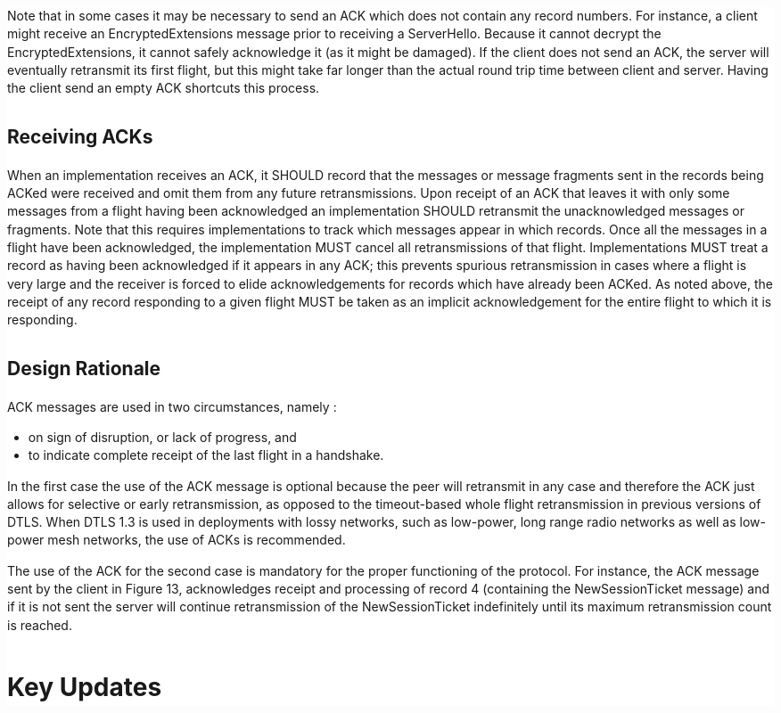 Note that in some cases it may be necessary to send an ACK which
does not contain any record numbers. For instance, a client
might receive an EncryptedExtensions message prior to receiving
a ServerHello. Because it cannot decrypt the EncryptedExtensions,
it cannot safely acknowledge it (as it might be damaged). If the client
does not send an ACK, the server will eventually retransmit
its first flight, but this might take far longer than the
actual round trip time between client and server. Having
the client send an empty ACK shortcuts this process.

## Receiving ACKs

When an implementation receives an ACK, it SHOULD record that the
messages or message fragments sent in the records being
ACKed were received and omit them from any future
retransmissions. Upon receipt of an ACK that leaves it with
only some messages from a flight having been acknowledged
an implementation SHOULD retransmit the unacknowledged
messages or fragments. Note that this requires implementations to
track which messages appear in which records. Once all the messages in a flight have been
acknowledged, the implementation MUST cancel all retransmissions
of that flight.
Implementations MUST treat a record
as having been acknowledged if it appears in any ACK; this
prevents spurious retransmission in cases where a flight is
very large and the receiver is forced to elide acknowledgements
for records which have already been ACKed.
As noted above, the receipt of any record responding
to a given flight MUST be taken as an implicit acknowledgement for the entire
flight to which it is responding.

## Design Rationale

ACK messages are used in two circumstances, namely :

- on sign of disruption, or lack of progress, and
- to indicate complete receipt of the last flight in a handshake.

In the first case the use of the ACK message is optional because
the peer will retransmit in any case and therefore the ACK just
allows for selective or early retransmission, as opposed to the timeout-based whole
flight retransmission in previous versions of DTLS. When DTLS 1.3 is used in deployments
with lossy networks, such as low-power, long range radio networks as well as
low-power mesh networks, the use of ACKs is recommended.

The use of the ACK for the second case is mandatory for the proper functioning of the
protocol. For instance, the ACK message sent by the client in Figure 13,
acknowledges receipt and processing of record 4 (containing the NewSessionTicket
message) and if it is not sent the server will continue retransmission
of the NewSessionTicket indefinitely until its maximum retransmission count is reached.

# Key Updates
